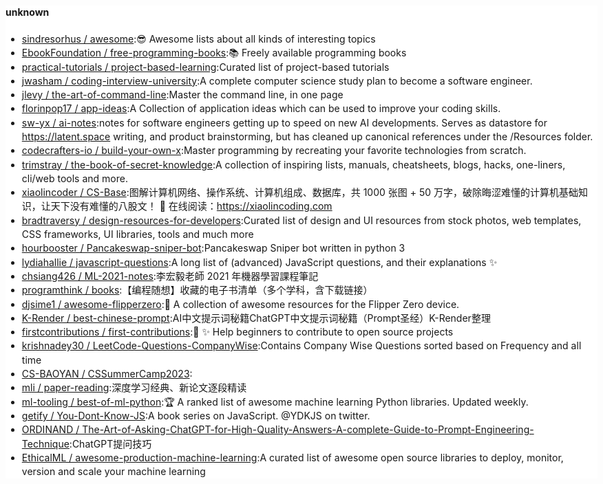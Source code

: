 #### unknown
* [sindresorhus / awesome](https://github.com/sindresorhus/awesome):😎
Awesome lists about all kinds of interesting topics
* [EbookFoundation / free-programming-books](https://github.com/EbookFoundation/free-programming-books):📚
Freely available programming books
* [practical-tutorials / project-based-learning](https://github.com/practical-tutorials/project-based-learning):Curated list of project-based tutorials
* [jwasham / coding-interview-university](https://github.com/jwasham/coding-interview-university):A complete computer science study plan to become a software engineer.
* [jlevy / the-art-of-command-line](https://github.com/jlevy/the-art-of-command-line):Master the command line, in one page
* [florinpop17 / app-ideas](https://github.com/florinpop17/app-ideas):A Collection of application ideas which can be used to improve your coding skills.
* [sw-yx / ai-notes](https://github.com/sw-yx/ai-notes):notes for software engineers getting up to speed on new AI developments. Serves as datastore for https://latent.space writing, and product brainstorming, but has cleaned up canonical references under the /Resources folder.
* [codecrafters-io / build-your-own-x](https://github.com/codecrafters-io/build-your-own-x):Master programming by recreating your favorite technologies from scratch.
* [trimstray / the-book-of-secret-knowledge](https://github.com/trimstray/the-book-of-secret-knowledge):A collection of inspiring lists, manuals, cheatsheets, blogs, hacks, one-liners, cli/web tools and more.
* [xiaolincoder / CS-Base](https://github.com/xiaolincoder/CS-Base):图解计算机网络、操作系统、计算机组成、数据库，共 1000 张图 + 50 万字，破除晦涩难懂的计算机基础知识，让天下没有难懂的八股文！
🚀
在线阅读：https://xiaolincoding.com
* [bradtraversy / design-resources-for-developers](https://github.com/bradtraversy/design-resources-for-developers):Curated list of design and UI resources from stock photos, web templates, CSS frameworks, UI libraries, tools and much more
* [hourbooster / Pancakeswap-sniper-bot](https://github.com/hourbooster/Pancakeswap-sniper-bot):Pancakeswap Sniper bot written in python 3
* [lydiahallie / javascript-questions](https://github.com/lydiahallie/javascript-questions):A long list of (advanced) JavaScript questions, and their explanations
✨
* [chsiang426 / ML-2021-notes](https://github.com/chsiang426/ML-2021-notes):李宏毅老師 2021 年機器學習課程筆記
* [programthink / books](https://github.com/programthink/books):【编程随想】收藏的电子书清单（多个学科，含下载链接）
* [djsime1 / awesome-flipperzero](https://github.com/djsime1/awesome-flipperzero):🐬
A collection of awesome resources for the Flipper Zero device.
* [K-Render / best-chinese-prompt](https://github.com/K-Render/best-chinese-prompt):AI中文提示词秘籍ChatGPT中文提示词秘籍（Prompt圣经）K-Render整理
* [firstcontributions / first-contributions](https://github.com/firstcontributions/first-contributions):🚀
✨
Help beginners to contribute to open source projects
* [krishnadey30 / LeetCode-Questions-CompanyWise](https://github.com/krishnadey30/LeetCode-Questions-CompanyWise):Contains Company Wise Questions sorted based on Frequency and all time
* [CS-BAOYAN / CSSummerCamp2023](https://github.com/CS-BAOYAN/CSSummerCamp2023):
* [mli / paper-reading](https://github.com/mli/paper-reading):深度学习经典、新论文逐段精读
* [ml-tooling / best-of-ml-python](https://github.com/ml-tooling/best-of-ml-python):🏆
A ranked list of awesome machine learning Python libraries. Updated weekly.
* [getify / You-Dont-Know-JS](https://github.com/getify/You-Dont-Know-JS):A book series on JavaScript. @YDKJS on twitter.
* [ORDINAND / The-Art-of-Asking-ChatGPT-for-High-Quality-Answers-A-complete-Guide-to-Prompt-Engineering-Technique](https://github.com/ORDINAND/The-Art-of-Asking-ChatGPT-for-High-Quality-Answers-A-complete-Guide-to-Prompt-Engineering-Technique):ChatGPT提问技巧
* [EthicalML / awesome-production-machine-learning](https://github.com/EthicalML/awesome-production-machine-learning):A curated list of awesome open source libraries to deploy, monitor, version and scale your machine learning
